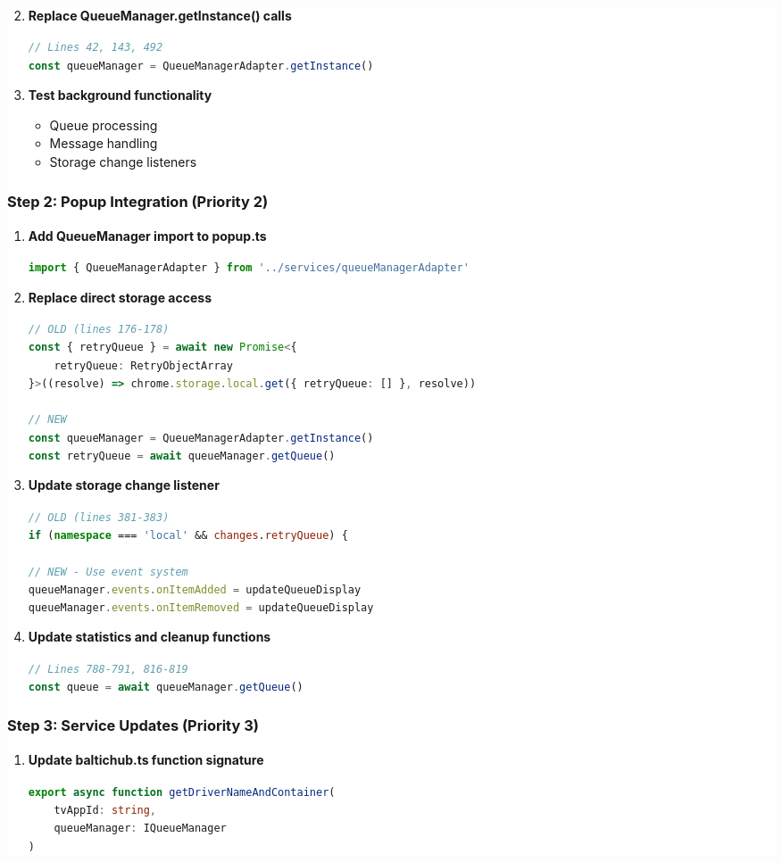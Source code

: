 2. **Replace QueueManager.getInstance() calls**

    ```typescript
    // Lines 42, 143, 492
    const queueManager = QueueManagerAdapter.getInstance()
    ```

3. **Test background functionality**
    - Queue processing
    - Message handling
    - Storage change listeners

### Step 2: Popup Integration (Priority 2)

1. **Add QueueManager import to popup.ts**

    ```typescript
    import { QueueManagerAdapter } from '../services/queueManagerAdapter'
    ```

2. **Replace direct storage access**

    ```typescript
    // OLD (lines 176-178)
    const { retryQueue } = await new Promise<{
        retryQueue: RetryObjectArray
    }>((resolve) => chrome.storage.local.get({ retryQueue: [] }, resolve))

    // NEW
    const queueManager = QueueManagerAdapter.getInstance()
    const retryQueue = await queueManager.getQueue()
    ```

3. **Update storage change listener**

    ```typescript
    // OLD (lines 381-383)
    if (namespace === 'local' && changes.retryQueue) {

    // NEW - Use event system
    queueManager.events.onItemAdded = updateQueueDisplay
    queueManager.events.onItemRemoved = updateQueueDisplay
    ```

4. **Update statistics and cleanup functions**
    ```typescript
    // Lines 788-791, 816-819
    const queue = await queueManager.getQueue()
    ```

### Step 3: Service Updates (Priority 3)

1. **Update baltichub.ts function signature**

    ```typescript
    export async function getDriverNameAndContainer(
        tvAppId: string,
        queueManager: IQueueManager
    )
    ```
